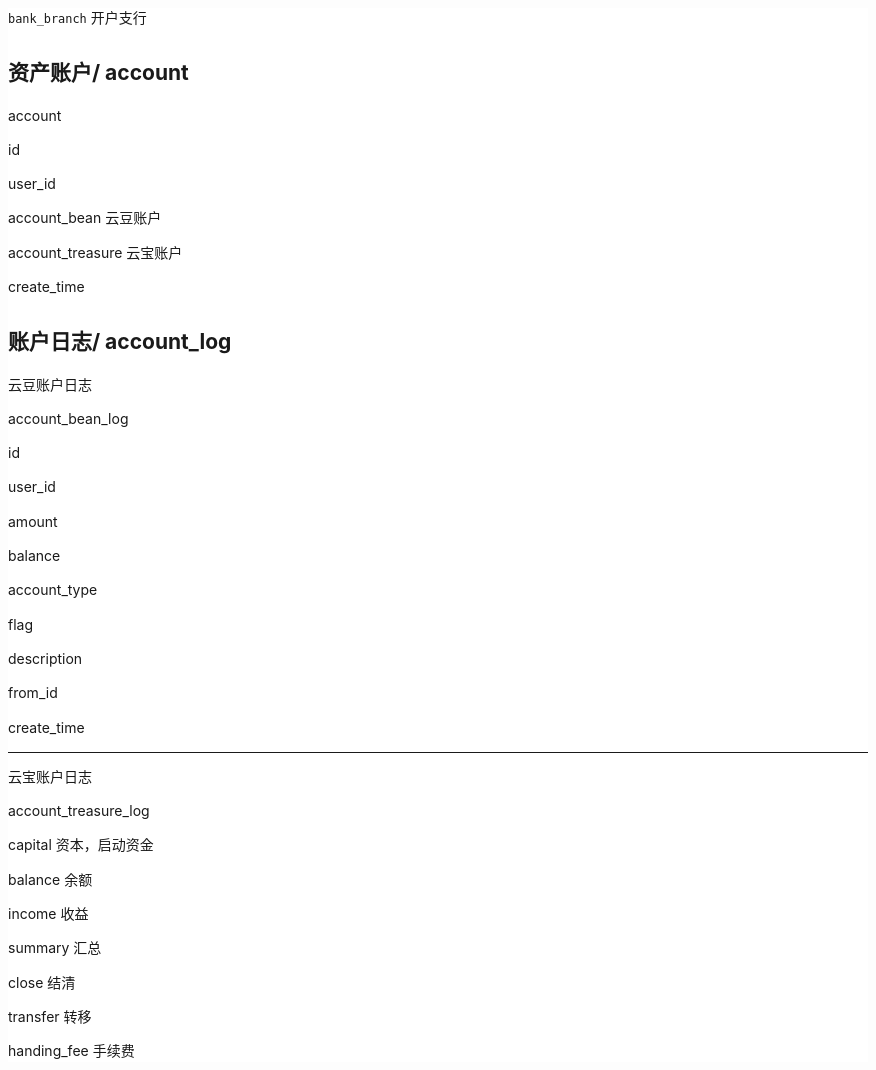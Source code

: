 `bank_branch` 开户支行

 

## 资产账户/ account

account

id

user_id

account_bean 云豆账户

account_treasure 云宝账户

create_time

 

## 账户日志/ account_log

云豆账户日志

account_bean_log

id

user_id

amount

balance

account_type

flag

description

from_id

create_time

------

云宝账户日志

account_treasure_log

capital 资本，启动资金

balance 余额

income 收益

summary 汇总

close 结清

transfer 转移

handing_fee 手续费
